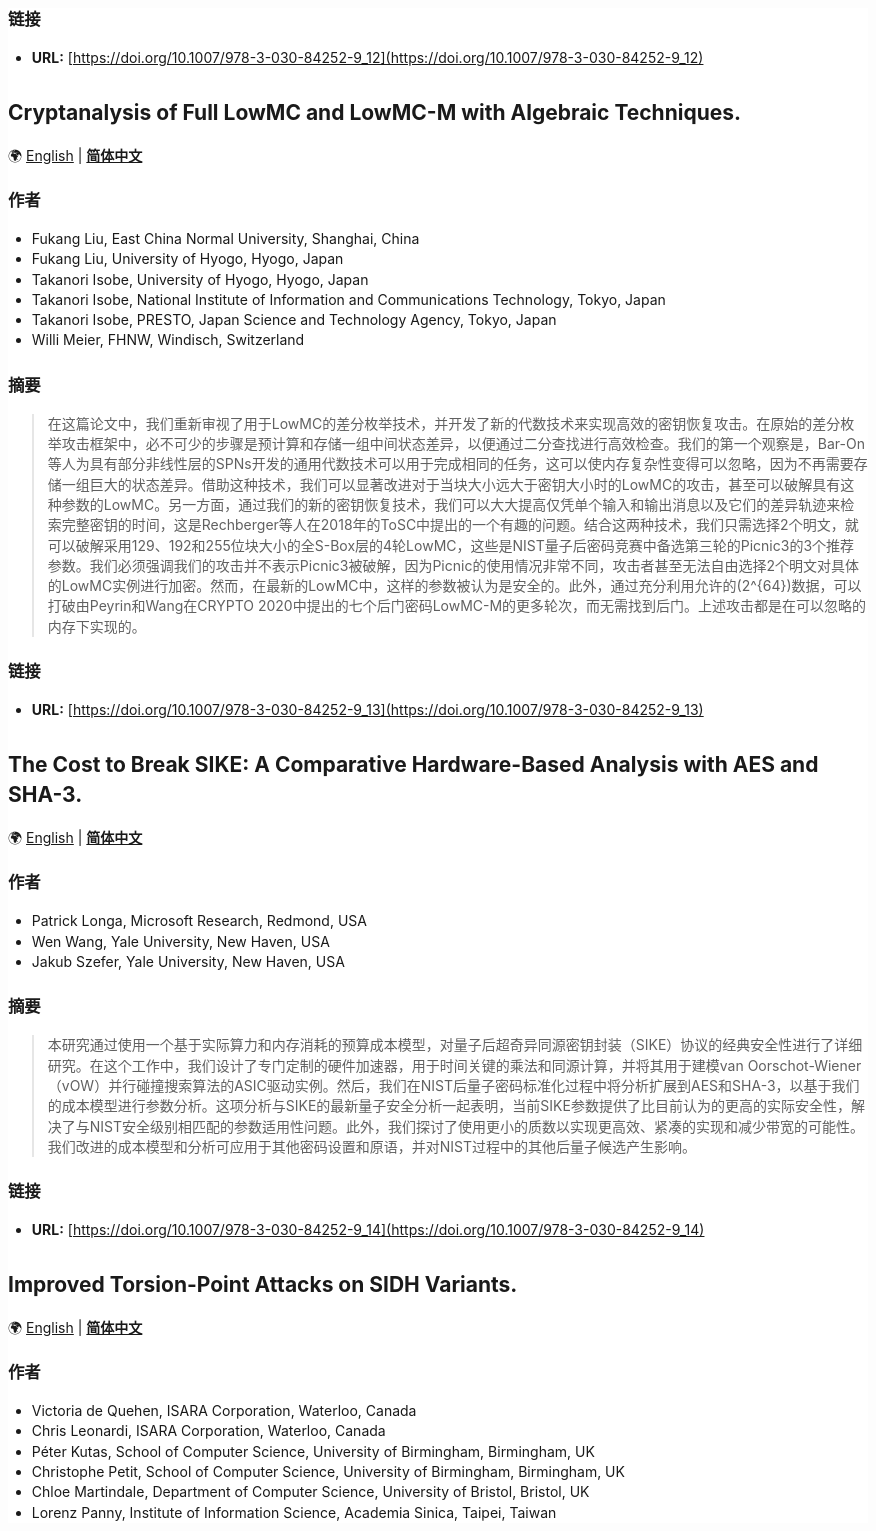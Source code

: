 ### 链接
- **URL:** [https://doi.org/10.1007/978-3-030-84252-9_12](https://doi.org/10.1007/978-3-030-84252-9_12)
## Cryptanalysis of Full LowMC and LowMC-M with Algebraic Techniques.
🌍 [English](../../../docs/en/Crypto/Crypto[2021-3].md#cryptanalysis-of-full-lowmc-and-lowmc-m-with-algebraic-techniques) | **[简体中文](../../../docs/zh-CN/Crypto/Crypto[2021-3].md#cryptanalysis-of-full-lowmc-and-lowmc-m-with-algebraic-techniques)**
### 作者
* Fukang Liu, East China Normal University, Shanghai, China
* Fukang Liu, University of Hyogo, Hyogo, Japan
* Takanori Isobe, University of Hyogo, Hyogo, Japan
* Takanori Isobe, National Institute of Information and Communications Technology, Tokyo, Japan
* Takanori Isobe, PRESTO, Japan Science and Technology Agency, Tokyo, Japan
* Willi Meier, FHNW, Windisch, Switzerland
### 摘要
> 在这篇论文中，我们重新审视了用于LowMC的差分枚举技术，并开发了新的代数技术来实现高效的密钥恢复攻击。在原始的差分枚举攻击框架中，必不可少的步骤是预计算和存储一组中间状态差异，以便通过二分查找进行高效检查。我们的第一个观察是，Bar-On等人为具有部分非线性层的SPNs开发的通用代数技术可以用于完成相同的任务，这可以使内存复杂性变得可以忽略，因为不再需要存储一组巨大的状态差异。借助这种技术，我们可以显著改进对于当块大小远大于密钥大小时的LowMC的攻击，甚至可以破解具有这种参数的LowMC。另一方面，通过我们的新的密钥恢复技术，我们可以大大提高仅凭单个输入和输出消息以及它们的差异轨迹来检索完整密钥的时间，这是Rechberger等人在2018年的ToSC中提出的一个有趣的问题。结合这两种技术，我们只需选择2个明文，就可以破解采用129、192和255位块大小的全S-Box层的4轮LowMC，这些是NIST量子后密码竞赛中备选第三轮的Picnic3的3个推荐参数。我们必须强调我们的攻击并不表示Picnic3被破解，因为Picnic的使用情况非常不同，攻击者甚至无法自由选择2个明文对具体的LowMC实例进行加密。然而，在最新的LowMC中，这样的参数被认为是安全的。此外，通过充分利用允许的\(2^{64}\)数据，可以打破由Peyrin和Wang在CRYPTO 2020中提出的七个后门密码LowMC-M的更多轮次，而无需找到后门。上述攻击都是在可以忽略的内存下实现的。

### 链接
- **URL:** [https://doi.org/10.1007/978-3-030-84252-9_13](https://doi.org/10.1007/978-3-030-84252-9_13)
## The Cost to Break SIKE: A Comparative Hardware-Based Analysis with AES and SHA-3.
🌍 [English](../../../docs/en/Crypto/Crypto[2021-3].md#the-cost-to-break-sike-a-comparative-hardware-based-analysis-with-aes-and-sha-3) | **[简体中文](../../../docs/zh-CN/Crypto/Crypto[2021-3].md#the-cost-to-break-sike-a-comparative-hardware-based-analysis-with-aes-and-sha-3)**
### 作者
* Patrick Longa, Microsoft Research, Redmond, USA
* Wen Wang, Yale University, New Haven, USA
* Jakub Szefer, Yale University, New Haven, USA
### 摘要
> 本研究通过使用一个基于实际算力和内存消耗的预算成本模型，对量子后超奇异同源密钥封装（SIKE）协议的经典安全性进行了详细研究。在这个工作中，我们设计了专门定制的硬件加速器，用于时间关键的乘法和同源计算，并将其用于建模van Oorschot-Wiener（vOW）并行碰撞搜索算法的ASIC驱动实例。然后，我们在NIST后量子密码标准化过程中将分析扩展到AES和SHA-3，以基于我们的成本模型进行参数分析。这项分析与SIKE的最新量子安全分析一起表明，当前SIKE参数提供了比目前认为的更高的实际安全性，解决了与NIST安全级别相匹配的参数适用性问题。此外，我们探讨了使用更小的质数以实现更高效、紧凑的实现和减少带宽的可能性。我们改进的成本模型和分析可应用于其他密码设置和原语，并对NIST过程中的其他后量子候选产生影响。

### 链接
- **URL:** [https://doi.org/10.1007/978-3-030-84252-9_14](https://doi.org/10.1007/978-3-030-84252-9_14)
## Improved Torsion-Point Attacks on SIDH Variants.
🌍 [English](../../../docs/en/Crypto/Crypto[2021-3].md#improved-torsion-point-attacks-on-sidh-variants) | **[简体中文](../../../docs/zh-CN/Crypto/Crypto[2021-3].md#improved-torsion-point-attacks-on-sidh-variants)**
### 作者
* Victoria de Quehen, ISARA Corporation, Waterloo, Canada
* Chris Leonardi, ISARA Corporation, Waterloo, Canada
* Péter Kutas, School of Computer Science, University of Birmingham, Birmingham, UK
* Christophe Petit, School of Computer Science, University of Birmingham, Birmingham, UK
* Chloe Martindale, Department of Computer Science, University of Bristol, Bristol, UK
* Lorenz Panny, Institute of Information Science, Academia Sinica, Taipei, Taiwan